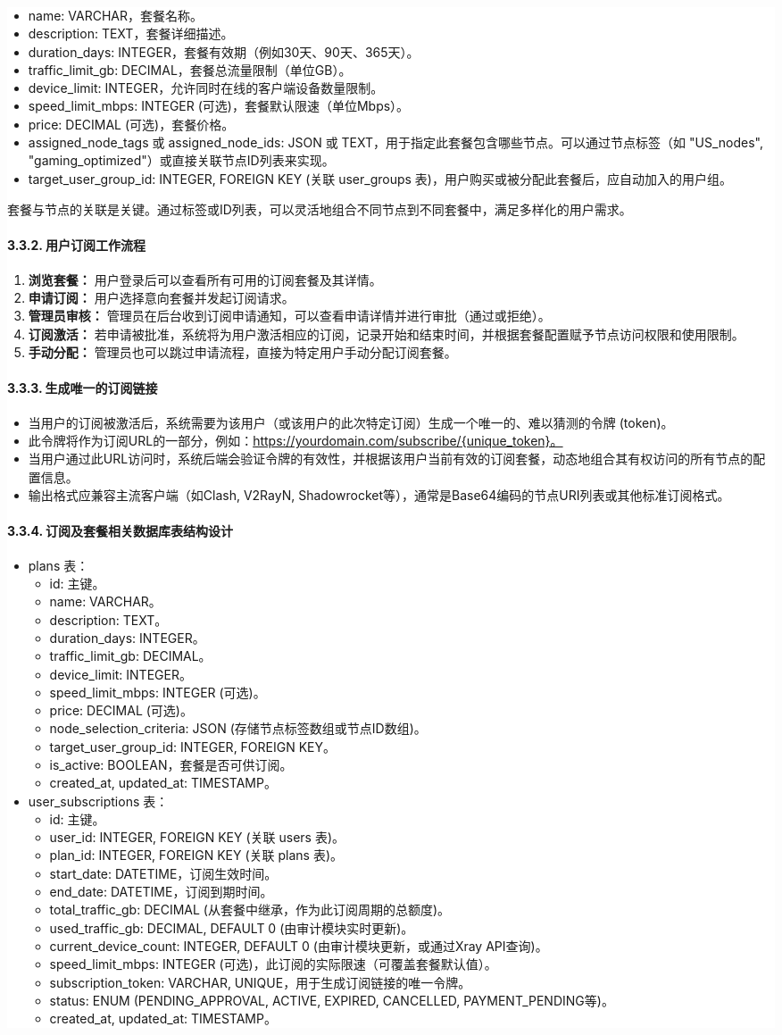 *   name: VARCHAR，套餐名称。  
*   description: TEXT，套餐详细描述。  
*   duration_days: INTEGER，套餐有效期（例如30天、90天、365天）。  
*   traffic_limit_gb: DECIMAL，套餐总流量限制（单位GB）。  
*   device_limit: INTEGER，允许同时在线的客户端设备数量限制。  
*   speed_limit_mbps: INTEGER (可选)，套餐默认限速（单位Mbps）。  
*   price: DECIMAL (可选)，套餐价格。  
*   assigned_node_tags 或 assigned_node_ids: JSON 或 TEXT，用于指定此套餐包含哪些节点。可以通过节点标签（如 "US_nodes", "gaming_optimized"）或直接关联节点ID列表来实现。  
*   target_user_group_id: INTEGER, FOREIGN KEY (关联 user_groups 表)，用户购买或被分配此套餐后，应自动加入的用户组。

套餐与节点的关联是关键。通过标签或ID列表，可以灵活地组合不同节点到不同套餐中，满足多样化的用户需求。

#### **3.3.2. 用户订阅工作流程**

1.  **浏览套餐：** 用户登录后可以查看所有可用的订阅套餐及其详情。  
2.  **申请订阅：** 用户选择意向套餐并发起订阅请求。  
3.  **管理员审核：** 管理员在后台收到订阅申请通知，可以查看申请详情并进行审批（通过或拒绝）。  
4.  **订阅激活：** 若申请被批准，系统将为用户激活相应的订阅，记录开始和结束时间，并根据套餐配置赋予节点访问权限和使用限制。  
5.  **手动分配：** 管理员也可以跳过申请流程，直接为特定用户手动分配订阅套餐。

#### **3.3.3. 生成唯一的订阅链接**

*   当用户的订阅被激活后，系统需要为该用户（或该用户的此次特定订阅）生成一个唯一的、难以猜测的令牌 (token)。  
*   此令牌将作为订阅URL的一部分，例如：https://yourdomain.com/subscribe/{unique_token}。  
*   当用户通过此URL访问时，系统后端会验证令牌的有效性，并根据该用户当前有效的订阅套餐，动态地组合其有权访问的所有节点的配置信息。  
*   输出格式应兼容主流客户端（如Clash, V2RayN, Shadowrocket等），通常是Base64编码的节点URI列表或其他标准订阅格式。

#### **3.3.4. 订阅及套餐相关数据库表结构设计**

*   plans 表：  
    *   id: 主键。  
    *   name: VARCHAR。  
    *   description: TEXT。  
    *   duration_days: INTEGER。  
    *   traffic_limit_gb: DECIMAL。  
    *   device_limit: INTEGER。  
    *   speed_limit_mbps: INTEGER (可选)。  
    *   price: DECIMAL (可选)。  
    *   node_selection_criteria: JSON (存储节点标签数组或节点ID数组)。  
    *   target_user_group_id: INTEGER, FOREIGN KEY。  
    *   is_active: BOOLEAN，套餐是否可供订阅。  
    *   created_at, updated_at: TIMESTAMP。  
*   user_subscriptions 表：  
    *   id: 主键。  
    *   user_id: INTEGER, FOREIGN KEY (关联 users 表)。  
    *   plan_id: INTEGER, FOREIGN KEY (关联 plans 表)。  
    *   start_date: DATETIME，订阅生效时间。  
    *   end_date: DATETIME，订阅到期时间。  
    *   total_traffic_gb: DECIMAL (从套餐中继承，作为此订阅周期的总额度)。  
    *   used_traffic_gb: DECIMAL, DEFAULT 0 (由审计模块实时更新)。  
    *   current_device_count: INTEGER, DEFAULT 0 (由审计模块更新，或通过Xray API查询)。  
    *   speed_limit_mbps: INTEGER (可选)，此订阅的实际限速（可覆盖套餐默认值）。  
    *   subscription_token: VARCHAR, UNIQUE，用于生成订阅链接的唯一令牌。  
    *   status: ENUM (PENDING_APPROVAL, ACTIVE, EXPIRED, CANCELLED, PAYMENT_PENDING等)。  
    *   created_at, updated_at: TIMESTAMP。
